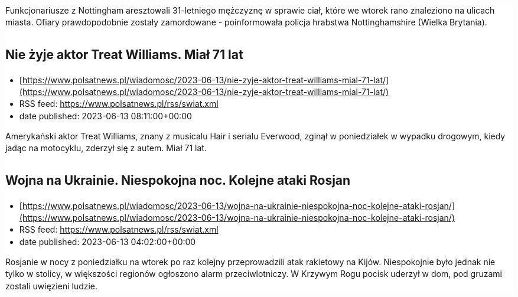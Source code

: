Funkcjonariusze z Nottingham aresztowali 31-letniego mężczyznę w sprawie ciał, które we wtorek rano znaleziono na ulicach miasta. Ofiary prawdopodobnie zostały zamordowane - poinformowała policja hrabstwa Nottinghamshire (Wielka Brytania).

## Nie żyje aktor Treat Williams. Miał 71 lat
 - [https://www.polsatnews.pl/wiadomosc/2023-06-13/nie-zyje-aktor-treat-williams-mial-71-lat/](https://www.polsatnews.pl/wiadomosc/2023-06-13/nie-zyje-aktor-treat-williams-mial-71-lat/)
 - RSS feed: https://www.polsatnews.pl/rss/swiat.xml
 - date published: 2023-06-13 08:11:00+00:00

Amerykański aktor Treat Williams, znany z musicalu Hair i serialu Everwood, zginął w poniedziałek w wypadku drogowym, kiedy jadąc na motocyklu, zderzył się z autem. Miał 71 lat.

## Wojna na Ukrainie. Niespokojna noc. Kolejne ataki Rosjan
 - [https://www.polsatnews.pl/wiadomosc/2023-06-13/wojna-na-ukrainie-niespokojna-noc-kolejne-ataki-rosjan/](https://www.polsatnews.pl/wiadomosc/2023-06-13/wojna-na-ukrainie-niespokojna-noc-kolejne-ataki-rosjan/)
 - RSS feed: https://www.polsatnews.pl/rss/swiat.xml
 - date published: 2023-06-13 04:02:00+00:00

Rosjanie w nocy z poniedziałku na wtorek po raz kolejny przeprowadzili atak rakietowy na Kijów. Niespokojnie było jednak nie tylko w stolicy, w większości regionów ogłoszono alarm przeciwlotniczy. W Krzywym Rogu pocisk uderzył w dom, pod gruzami zostali uwięzieni ludzie.

